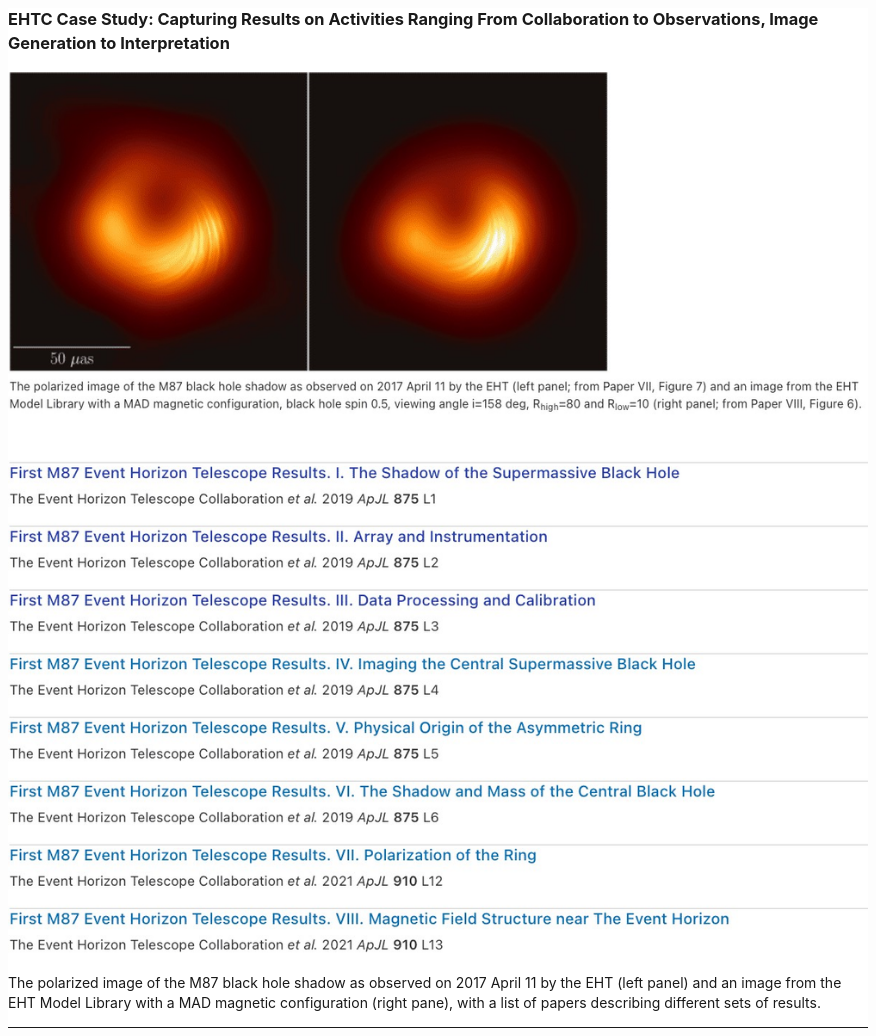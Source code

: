 ### EHTC Case Study: Capturing Results on Activities Ranging From Collaboration to Observations, Image Generation to Interpretation

<img src="../images/media/image53.jpeg" style="width:100%;height:auto;" />

The polarized image of the M87 black hole shadow as observed on 2017 April 11 by the EHT (left panel) and an image from the EHT Model Library with a MAD magnetic configuration (right pane), with a list of papers describing different sets of results.

---